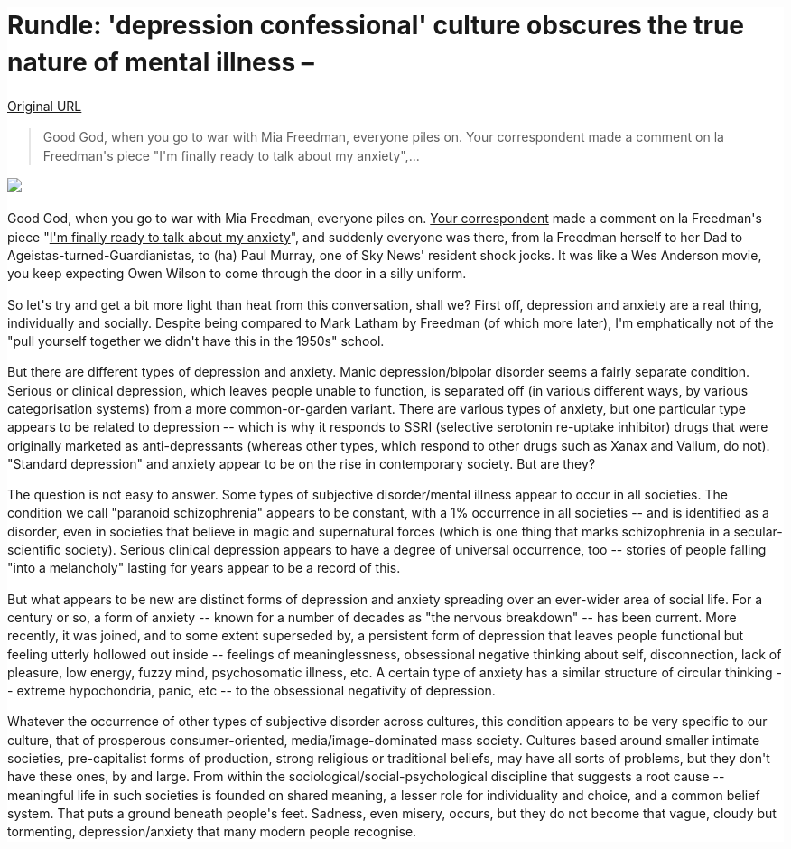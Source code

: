 # Rundle: 'depression confessional' culture obscures the true nature of mental illness –

[Original URL](http://www.crikey.com.au/2015/04/02/rundle-depression-confessional-culture-obscures-the-true-nature-of-mental-illness/)

> Good God, when you go to war with Mia Freedman, everyone piles on. Your correspondent made a comment on la Freedman's piece "I'm finally ready to talk about my anxiety",...

[![](http://media.crikey.com.au/wp-content/uploads/2015/04/pills.jpg)](http://media.crikey.com.au/wp-content/uploads/2015/04/pills.jpg)

Good God, when you go to war with Mia Freedman, everyone piles on. [Your correspondent](http://www.crikey.com.au/2015/03/24/rundle-the-dark-side-to-mia-freedmans-life-blather/) made a comment on la Freedman's piece "[I'm finally ready to talk about my anxiety](http://www.debriefdaily.com/health/living-with-anxiety/)", and suddenly everyone was there, from la Freedman herself to her Dad to Ageistas-turned-Guardianistas, to (ha) Paul Murray, one of Sky News' resident shock jocks. It was like a Wes Anderson movie, you keep expecting Owen Wilson to come through the door in a silly uniform.

So let's try and get a bit more light than heat from this conversation, shall we? First off, depression and anxiety are a real thing, individually and socially. Despite being compared to Mark Latham by Freedman (of which more later), I'm emphatically not of the "pull yourself together we didn't have this in the 1950s" school.

But there are different types of depression and anxiety. Manic depression/bipolar disorder seems a fairly separate condition. Serious or clinical depression, which leaves people unable to function, is separated off (in various different ways, by various categorisation systems) from a more common-or-garden variant. There are various types of anxiety, but one particular type appears to be related to depression -- which is why it responds to SSRI (selective serotonin re-uptake inhibitor) drugs that were originally marketed as anti-depressants (whereas other types, which respond to other drugs such as Xanax and Valium, do not). "Standard depression" and anxiety appear to be on the rise in contemporary society. But are they?

The question is not easy to answer. Some types of subjective disorder/mental illness appear to occur in all societies. The condition we call "paranoid schizophrenia" appears to be constant, with a 1% occurrence in all societies -- and is identified as a disorder, even in societies that believe in magic and supernatural forces (which is one thing that marks schizophrenia in a secular-scientific society). Serious clinical depression appears to have a degree of universal occurrence, too -- stories of people falling "into a melancholy" lasting for years appear to be a record of this.

But what appears to be new are distinct forms of depression and anxiety spreading over an ever-wider area of social life. For a century or so, a form of anxiety -- known for a number of decades as "the nervous breakdown" -- has been current. More recently, it was joined, and to some extent superseded by, a persistent form of depression that leaves people functional but feeling utterly hollowed out inside -- feelings of meaninglessness, obsessional negative thinking about self, disconnection, lack of pleasure, low energy, fuzzy mind, psychosomatic illness, etc. A certain type of anxiety has a similar structure of circular thinking -- extreme hypochondria, panic, etc -- to the obsessional negativity of depression.

Whatever the occurrence of other types of subjective disorder across cultures, this condition appears to be very specific to our culture, that of prosperous consumer-oriented, media/image-dominated mass society. Cultures based around smaller intimate societies, pre-capitalist forms of production, strong religious or traditional beliefs, may have all sorts of problems, but they don't have these ones, by and large. From within the sociological/social-psychological discipline that suggests a root cause -- meaningful life in such societies is founded on shared meaning, a lesser role for individuality and choice, and a common belief system. That puts a ground beneath people's feet. Sadness, even misery, occurs, but they do not become that vague, cloudy but tormenting, depression/anxiety that many modern people recognise.
